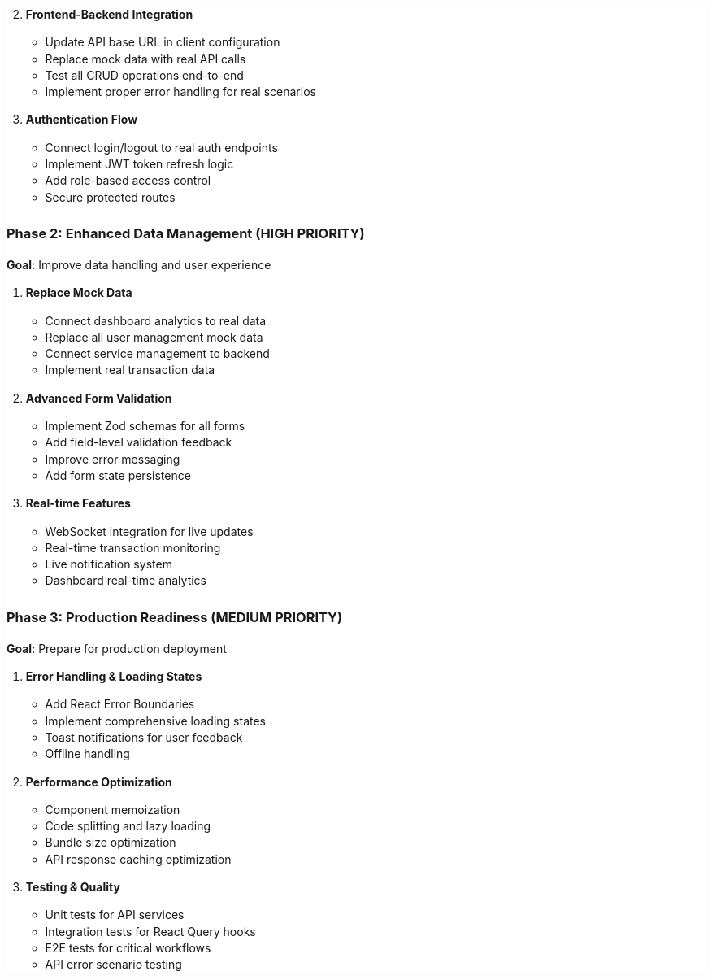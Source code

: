 2. **Frontend-Backend Integration**
   - Update API base URL in client configuration
   - Replace mock data with real API calls
   - Test all CRUD operations end-to-end
   - Implement proper error handling for real scenarios

3. **Authentication Flow**
   - Connect login/logout to real auth endpoints
   - Implement JWT token refresh logic
   - Add role-based access control
   - Secure protected routes

### Phase 2: Enhanced Data Management (HIGH PRIORITY)
**Goal**: Improve data handling and user experience

1. **Replace Mock Data**
   - Connect dashboard analytics to real data
   - Replace all user management mock data
   - Connect service management to backend
   - Implement real transaction data

2. **Advanced Form Validation**
   - Implement Zod schemas for all forms
   - Add field-level validation feedback
   - Improve error messaging
   - Add form state persistence

3. **Real-time Features**
   - WebSocket integration for live updates
   - Real-time transaction monitoring
   - Live notification system
   - Dashboard real-time analytics

### Phase 3: Production Readiness (MEDIUM PRIORITY)
**Goal**: Prepare for production deployment

1. **Error Handling & Loading States**
   - Add React Error Boundaries
   - Implement comprehensive loading states
   - Toast notifications for user feedback
   - Offline handling

2. **Performance Optimization**
   - Component memoization
   - Code splitting and lazy loading
   - Bundle size optimization
   - API response caching optimization

3. **Testing & Quality**
   - Unit tests for API services
   - Integration tests for React Query hooks
   - E2E tests for critical workflows
   - API error scenario testing
